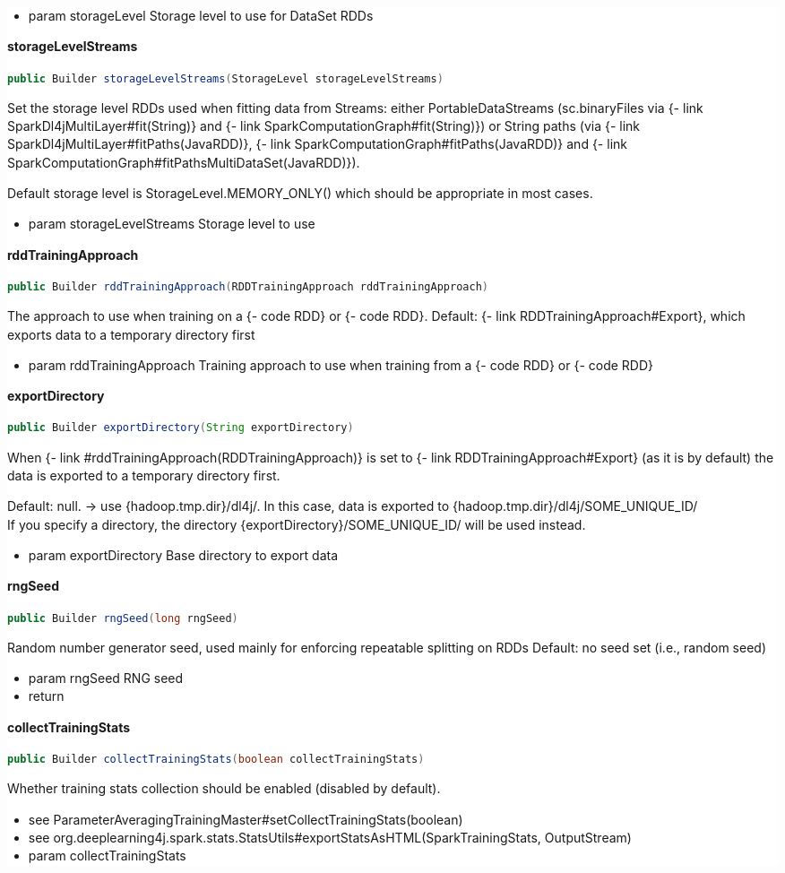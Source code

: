 * param storageLevel Storage level to use for DataSet RDDs

**storageLevelStreams**

```java
public Builder storageLevelStreams(StorageLevel storageLevelStreams)
```

Set the storage level RDDs used when fitting data from Streams: either PortableDataStreams (sc.binaryFiles via {- link SparkDl4jMultiLayer#fit(String)} and {- link SparkComputationGraph#fit(String)}) or String paths (via {- link SparkDl4jMultiLayer#fitPaths(JavaRDD)}, {- link SparkComputationGraph#fitPaths(JavaRDD)} and {- link SparkComputationGraph#fitPathsMultiDataSet(JavaRDD)}).

Default storage level is StorageLevel.MEMORY\_ONLY() which should be appropriate in most cases.

* param storageLevelStreams Storage level to use

**rddTrainingApproach**

```java
public Builder rddTrainingApproach(RDDTrainingApproach rddTrainingApproach)
```

The approach to use when training on a {- code RDD} or {- code RDD}. Default: {- link RDDTrainingApproach#Export}, which exports data to a temporary directory first

* param rddTrainingApproach Training approach to use when training from a {- code RDD} or {- code RDD}

**exportDirectory**

```java
public Builder exportDirectory(String exportDirectory)
```

When {- link #rddTrainingApproach(RDDTrainingApproach)} is set to {- link RDDTrainingApproach#Export} (as it is by default) the data is exported to a temporary directory first.

Default: null. -> use {hadoop.tmp.dir}/dl4j/. In this case, data is exported to {hadoop.tmp.dir}/dl4j/SOME\_UNIQUE\_ID/\
If you specify a directory, the directory {exportDirectory}/SOME\_UNIQUE\_ID/ will be used instead.

* param exportDirectory Base directory to export data

**rngSeed**

```java
public Builder rngSeed(long rngSeed)
```

Random number generator seed, used mainly for enforcing repeatable splitting on RDDs Default: no seed set (i.e., random seed)

* param rngSeed RNG seed
* return

**collectTrainingStats**

```java
public Builder collectTrainingStats(boolean collectTrainingStats)
```

Whether training stats collection should be enabled (disabled by default).

* see ParameterAveragingTrainingMaster#setCollectTrainingStats(boolean)
* see org.deeplearning4j.spark.stats.StatsUtils#exportStatsAsHTML(SparkTrainingStats, OutputStream)
* param collectTrainingStats
